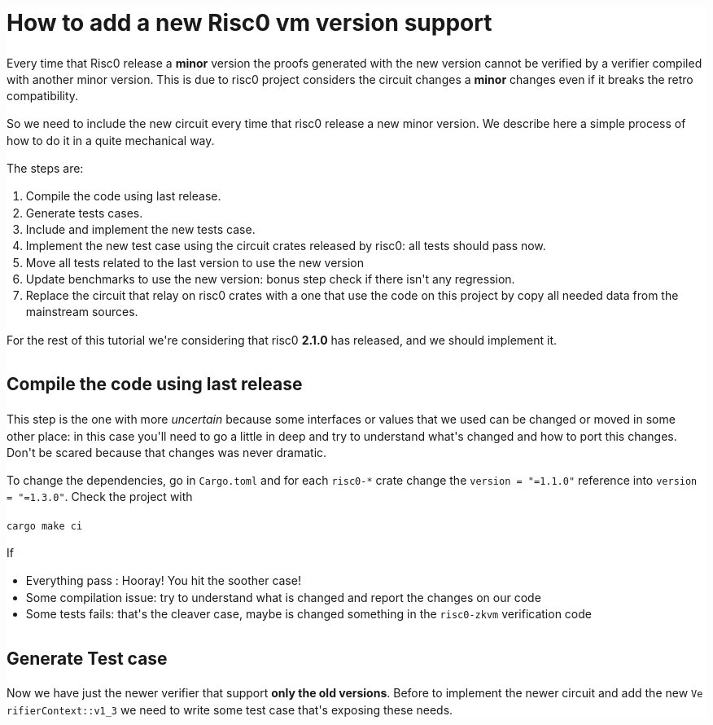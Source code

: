 # How to add a new Risc0 vm version support

Every time that Risc0 release a **minor** version the proofs generated with
the new version cannot be verified by a verifier compiled with another minor
version. This is due to risc0 project considers the circuit changes a **minor**
changes even if it breaks the retro compatibility.

So we need to include the new circuit every time that risc0 release a new
minor version. We describe here a simple process of how to do it in a quite
mechanical way.

The steps are:

1. Compile the code using last release.
2. Generate tests cases.
3. Include and implement the new tests case.
4. Implement the new test case using the circuit crates released by risc0:
  all tests should pass now.
5. Move all tests related to the last version to use the new version
6. Update benchmarks to use the new version: bonus step check if there isn't
  any regression.
7. Replace the circuit that relay on risc0 crates with a one that use the code
  on this project by copy all needed data from the mainstream sources.

For the rest of this tutorial we're considering that risc0 **2.1.0** has released,
and we should implement it.

## Compile the code using last release

This step is the one with more _uncertain_ because some interfaces or values that we
used can be changed or moved in some other place: in this case you'll need to go a
little in deep and try to understand what's changed and how to port this changes. Don't
be scared because that changes was never dramatic.

To change the dependencies, go in `Cargo.toml` and for each `risc0-*` crate change
the `version = "=1.1.0"` reference into `version = "=1.3.0"`. Check the project with

```sh
cargo make ci
```

If

- Everything pass : Hooray! You hit the soother case!
- Some compilation issue: try to understand what is changed and report the changes on our code
- Some tests fails: that's the cleaver case, maybe is changed something in the `risc0-zkvm`
  verification code

## Generate Test case

Now we have just the newer verifier that support **only the old versions**. Before to implement
the newer circuit and add the new `VerifierContext::v1_3` we need to write some test case that's
exposing these needs.
